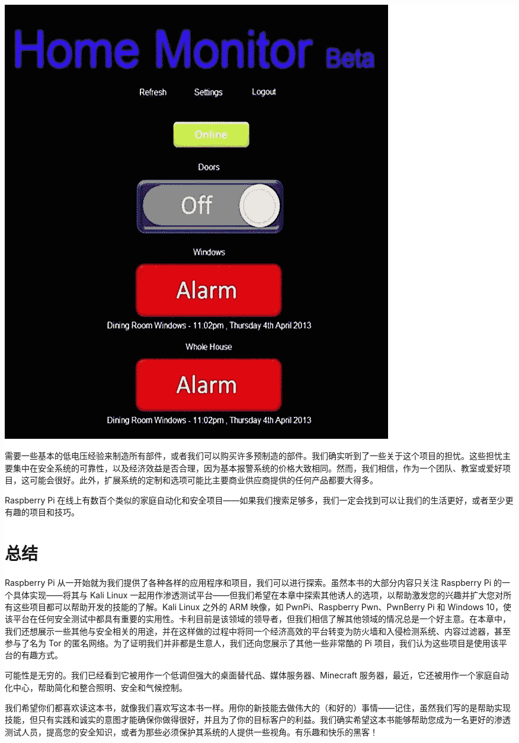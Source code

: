 ![PrivateEyePi](img/Image00234.jpg)

需要一些基本的低电压经验来制造所有部件，或者我们可以购买许多预制造的部件。我们确实听到了一些关于这个项目的担忧。这些担忧主要集中在安全系统的可靠性，以及经济效益是否合理，因为基本报警系统的价格大致相同。然而，我们相信，作为一个团队、教室或爱好项目，这可能会很好。此外，扩展系统的定制和选项可能比主要商业供应商提供的任何产品都要大得多。

Raspberry Pi 在线上有数百个类似的家庭自动化和安全项目——如果我们搜索足够多，我们一定会找到可以让我们的生活更好，或者至少更有趣的项目和技巧。

# 总结

Raspberry Pi 从一开始就为我们提供了各种各样的应用程序和项目，我们可以进行探索。虽然本书的大部分内容只关注 Raspberry Pi 的一个具体实现——将其与 Kali Linux 一起用作渗透测试平台——但我们希望在本章中探索其他诱人的选项，以帮助激发您的兴趣并扩大您对所有这些项目都可以帮助开发的技能的了解。Kali Linux 之外的 ARM 映像，如 PwnPi、Raspberry Pwn、PwnBerry Pi 和 Windows 10，使该平台在任何安全测试中都具有重要的实用性。卡利目前是该领域的领导者，但我们相信了解其他领域的情况总是一个好主意。在本章中，我们还想展示一些其他与安全相关的用途，并在这样做的过程中将同一个经济高效的平台转变为防火墙和入侵检测系统、内容过滤器，甚至参与了名为 Tor 的匿名网络。为了证明我们并非都是生意人，我们还向您展示了其他一些非常酷的 Pi 项目，我们认为这些项目是使用该平台的有趣方式。

可能性是无穷的。我们已经看到它被用作一个低调但强大的桌面替代品、媒体服务器、Minecraft 服务器，最近，它还被用作一个家庭自动化中心，帮助简化和整合照明、安全和气候控制。

我们希望你们都喜欢读这本书，就像我们喜欢写这本书一样。用你的新技能去做伟大的（和好的）事情——记住，虽然我们写的是帮助实现技能，但只有实践和诚实的意图才能确保你做得很好，并且为了你的目标客户的利益。我们确实希望这本书能够帮助您成为一名更好的渗透测试人员，提高您的安全知识，或者为那些必须保护其系统的人提供一些视角。有乐趣和快乐的黑客！